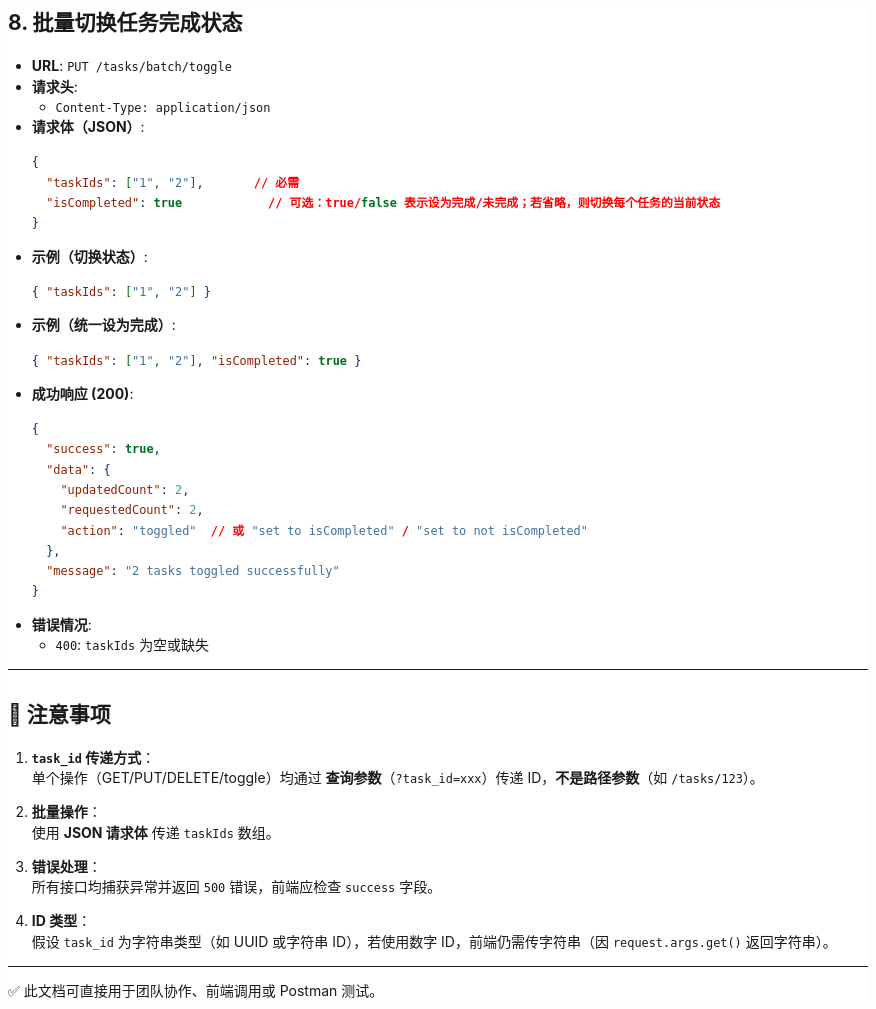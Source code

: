 
## 8. 批量切换任务完成状态

- **URL**: `PUT /tasks/batch/toggle`
- **请求头**:
  - `Content-Type: application/json`
- **请求体（JSON）**:
  ```json
  {
    "taskIds": ["1", "2"],       // 必需
    "isCompleted": true            // 可选：true/false 表示设为完成/未完成；若省略，则切换每个任务的当前状态
  }
  ```
- **示例（切换状态）**:
  ```json
  { "taskIds": ["1", "2"] }
  ```
- **示例（统一设为完成）**:
  ```json
  { "taskIds": ["1", "2"], "isCompleted": true }
  ```
- **成功响应 (200)**:
  ```json
  {
    "success": true,
    "data": {
      "updatedCount": 2,
      "requestedCount": 2,
      "action": "toggled"  // 或 "set to isCompleted" / "set to not isCompleted"
    },
    "message": "2 tasks toggled successfully"
  }
  ```
- **错误情况**:
  - `400`: `taskIds` 为空或缺失

---

## 📌 注意事项

1. **`task_id` 传递方式**：  
   单个操作（GET/PUT/DELETE/toggle）均通过 **查询参数**（`?task_id=xxx`）传递 ID，**不是路径参数**（如 `/tasks/123`）。

2. **批量操作**：  
   使用 **JSON 请求体** 传递 `taskIds` 数组。

3. **错误处理**：  
   所有接口均捕获异常并返回 `500` 错误，前端应检查 `success` 字段。

4. **ID 类型**：  
   假设 `task_id` 为字符串类型（如 UUID 或字符串 ID），若使用数字 ID，前端仍需传字符串（因 `request.args.get()` 返回字符串）。

---

✅ 此文档可直接用于团队协作、前端调用或 Postman 测试。